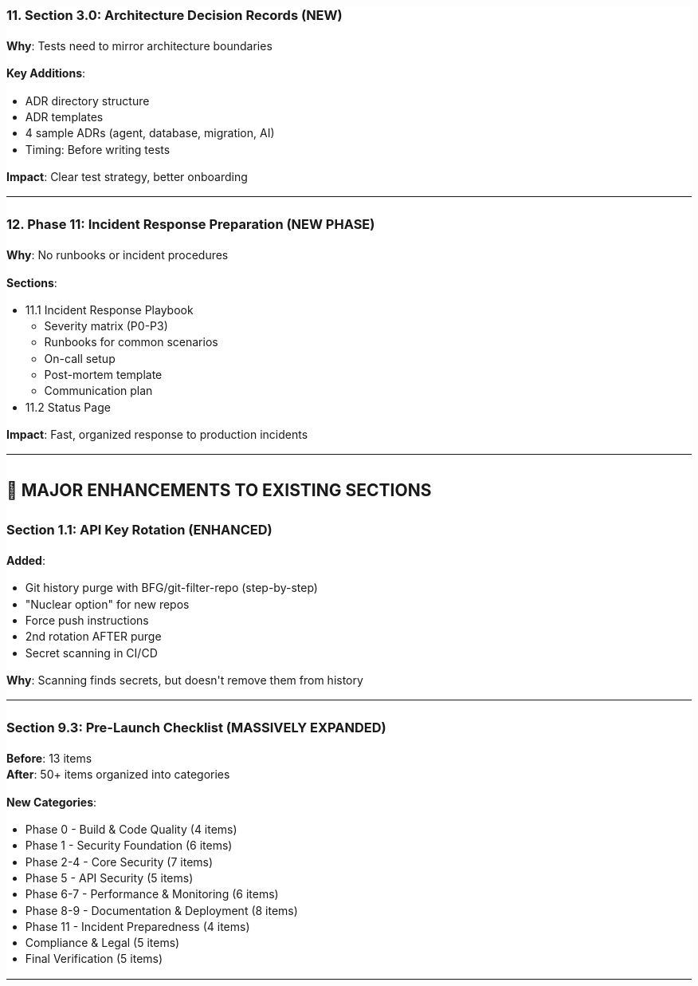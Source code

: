 
### 11. **Section 3.0: Architecture Decision Records** (NEW)
**Why**: Tests need to mirror architecture boundaries

**Key Additions**:
- ADR directory structure
- ADR templates
- 4 sample ADRs (agent, database, migration, AI)
- Timing: Before writing tests

**Impact**: Clear test strategy, better onboarding

---

### 12. **Phase 11: Incident Response Preparation** (NEW PHASE)
**Why**: No runbooks or incident procedures

**Sections**:
- 11.1 Incident Response Playbook
  - Severity matrix (P0-P3)
  - Runbooks for common scenarios
  - On-call setup
  - Post-mortem template
  - Communication plan
- 11.2 Status Page

**Impact**: Fast, organized response to production incidents

---

## 🔄 MAJOR ENHANCEMENTS TO EXISTING SECTIONS

### **Section 1.1: API Key Rotation** (ENHANCED)
**Added**:
- Git history purge with BFG/git-filter-repo (step-by-step)
- "Nuclear option" for new repos
- Force push instructions
- 2nd rotation AFTER purge
- Secret scanning in CI/CD

**Why**: Scanning finds secrets, but doesn't remove them from history

---

### **Section 9.3: Pre-Launch Checklist** (MASSIVELY EXPANDED)
**Before**: 13 items  
**After**: 50+ items organized into categories

**New Categories**:
- Phase 0 - Build & Code Quality (4 items)
- Phase 1 - Security Foundation (6 items)
- Phase 2-4 - Core Security (7 items)
- Phase 5 - API Security (5 items)
- Phase 6-7 - Performance & Monitoring (6 items)
- Phase 8-9 - Documentation & Deployment (8 items)
- Phase 11 - Incident Preparedness (4 items)
- Compliance & Legal (5 items)
- Final Verification (5 items)

---